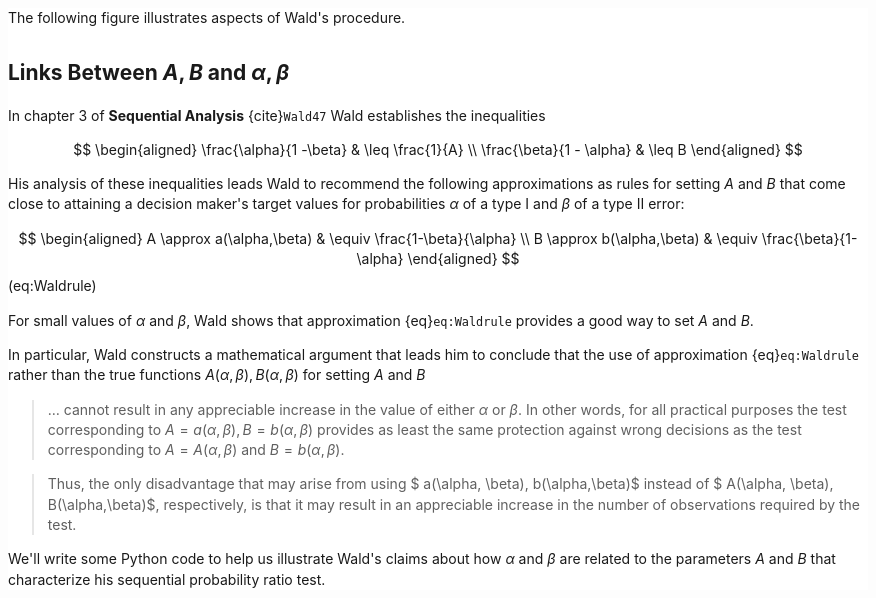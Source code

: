 
The following figure illustrates aspects of Wald's procedure.

```{figure} /_static/lecture_specific/wald_friedman/wald_dec_rule.png

```

## Links Between $A,B$ and $\alpha, \beta$

In chapter 3 of **Sequential Analysis** {cite}`Wald47`  Wald establishes the inequalities

$$ 
\begin{aligned} 
 \frac{\alpha}{1 -\beta} & \leq \frac{1}{A} \\
 \frac{\beta}{1 - \alpha} & \leq B 
\end{aligned}
$$

His analysis of these inequalities leads Wald to recommend the following approximations as rules for setting 
$A$ and $B$ that come close to attaining a decision maker's target values for probabilities $\alpha$ of
a  type I  and $\beta$ of a type II error:

$$
\begin{aligned}
A \approx a(\alpha,\beta) & \equiv \frac{1-\beta}{\alpha} \\
B \approx b(\alpha,\beta)  & \equiv \frac{\beta}{1-\alpha} 
\end{aligned} 
$$ (eq:Waldrule)

For small values of $\alpha$ and $\beta$, Wald shows that approximation  {eq}`eq:Waldrule` provides a  good way to set $A$ and $B$. 

In particular, Wald constructs a mathematical argument that leads him to conclude that the use of approximation
 {eq}`eq:Waldrule` rather than the true functions $A (\alpha, \beta), B(\alpha,\beta)$ for setting $A$ and $B$
 
 > $\ldots$ cannot result in any appreciable increase in the value of either $\alpha$ or $\beta$. In other words,
 > for all practical purposes the test corresponding to $A = a(\alpha, \beta), B = b(\alpha,\beta)$ provides as
 > least the same protection against wrong decisions as the test corresponding to $A = A(\alpha, \beta)$ and 
 > $B = b(\alpha, \beta)$.

 > Thus, the only disadvantage that may arise from using $ a(\alpha, \beta),  b(\alpha,\beta)$ instead of
 > $ A(\alpha, \beta),  B(\alpha,\beta)$, respectively, is that it may result in an appreciable increase in
 > the  number of observations required by the test. 


We'll write some Python code to help us illustrate Wald's claims about how $\alpha$ and $\beta$ are related to the parameters $A$ and $B$
that characterize his sequential probability ratio test.
